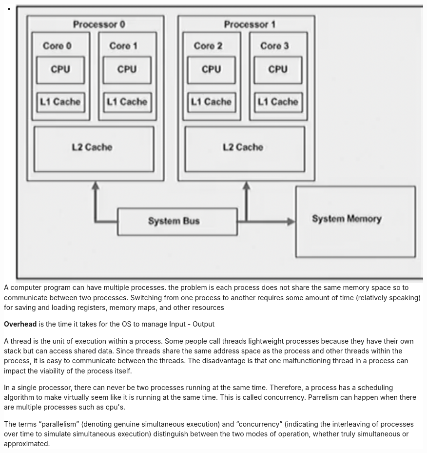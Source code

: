 - <img src="imgs/core_process.png" alt="Markdown Monster icon" style="float: left; margin-right: 10px;" /> 


A computer program can have multiple processes. the problem is each process does not share the same memory space so to communicate between two processes.  Switching from one process to another requires some amount of time (relatively speaking) for saving and loading registers, memory maps, and other resources


**Overhead** is the time it takes for the OS to manage Input - Output

A thread is the unit of execution within a process. Some people call threads lightweight processes because they have their own stack but can access shared data. Since threads share the same address space as the process and other threads within the process, it is easy to communicate between the threads. The disadvantage is that one malfunctioning thread in a process can impact the viability of the process itself.

In a single processor, there can never be two processes running at the same time. Therefore, a process has a scheduling algorithm to make virtually seem like it is running at the same time. This is called concurrency. Parrelism can happen when there are multiple processes such as cpu's. 

The terms “parallelism” (denoting genuine simultaneous execution) and “concurrency” (indicating the interleaving of processes over time to simulate simultaneous execution) distinguish between the two modes of operation, whether truly simultaneous or approximated.
